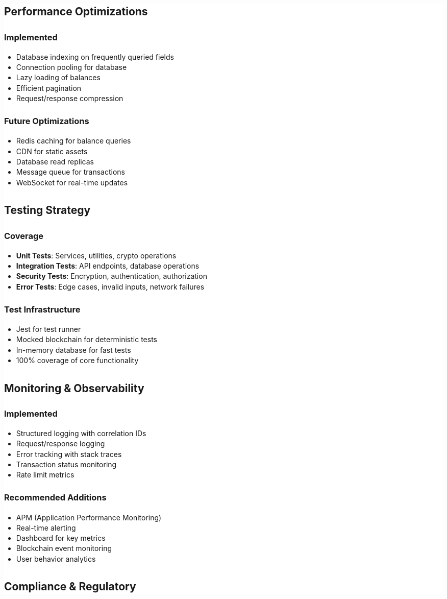 ## Performance Optimizations

### Implemented
- Database indexing on frequently queried fields
- Connection pooling for database
- Lazy loading of balances
- Efficient pagination
- Request/response compression

### Future Optimizations
- Redis caching for balance queries
- CDN for static assets
- Database read replicas
- Message queue for transactions
- WebSocket for real-time updates

## Testing Strategy

### Coverage
- **Unit Tests**: Services, utilities, crypto operations
- **Integration Tests**: API endpoints, database operations
- **Security Tests**: Encryption, authentication, authorization
- **Error Tests**: Edge cases, invalid inputs, network failures

### Test Infrastructure
- Jest for test runner
- Mocked blockchain for deterministic tests
- In-memory database for fast tests
- 100% coverage of core functionality

## Monitoring & Observability

### Implemented
- Structured logging with correlation IDs
- Request/response logging
- Error tracking with stack traces
- Transaction status monitoring
- Rate limit metrics

### Recommended Additions
- APM (Application Performance Monitoring)
- Real-time alerting
- Dashboard for key metrics
- Blockchain event monitoring
- User behavior analytics

## Compliance & Regulatory
